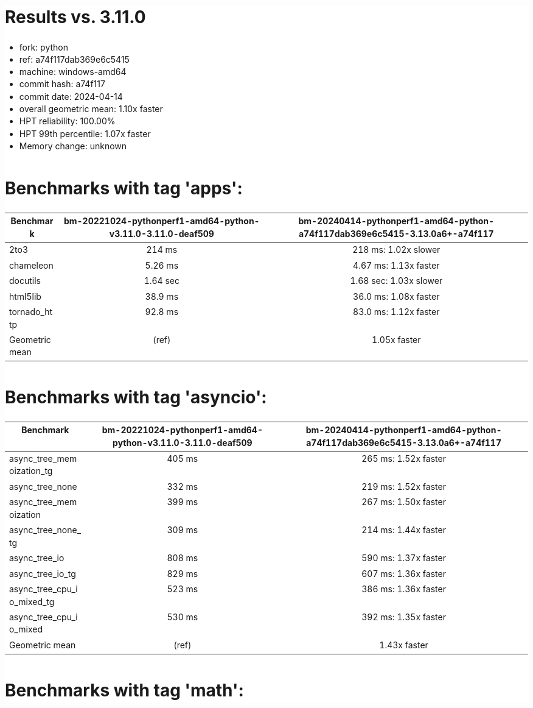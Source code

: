 # Results vs. 3.11.0

- fork: python
- ref: a74f117dab369e6c5415
- machine: windows-amd64
- commit hash: a74f117
- commit date: 2024-04-14
- overall geometric mean: 1.10x faster
- HPT reliability: 100.00%
- HPT 99th percentile: 1.07x faster
- Memory change: unknown

Benchmarks with tag 'apps':
===========================

| Benchmark      | bm-20221024-pythonperf1-amd64-python-v3.11.0-3.11.0-deaf509 | bm-20240414-pythonperf1-amd64-python-a74f117dab369e6c5415-3.13.0a6+-a74f117 |
|----------------|:-----------------------------------------------------------:|:---------------------------------------------------------------------------:|
| 2to3           | 214 ms                                                      | 218 ms: 1.02x slower                                                        |
| chameleon      | 5.26 ms                                                     | 4.67 ms: 1.13x faster                                                       |
| docutils       | 1.64 sec                                                    | 1.68 sec: 1.03x slower                                                      |
| html5lib       | 38.9 ms                                                     | 36.0 ms: 1.08x faster                                                       |
| tornado_http   | 92.8 ms                                                     | 83.0 ms: 1.12x faster                                                       |
| Geometric mean | (ref)                                                       | 1.05x faster                                                                |

Benchmarks with tag 'asyncio':
==============================

| Benchmark                  | bm-20221024-pythonperf1-amd64-python-v3.11.0-3.11.0-deaf509 | bm-20240414-pythonperf1-amd64-python-a74f117dab369e6c5415-3.13.0a6+-a74f117 |
|----------------------------|:-----------------------------------------------------------:|:---------------------------------------------------------------------------:|
| async_tree_memoization_tg  | 405 ms                                                      | 265 ms: 1.52x faster                                                        |
| async_tree_none            | 332 ms                                                      | 219 ms: 1.52x faster                                                        |
| async_tree_memoization     | 399 ms                                                      | 267 ms: 1.50x faster                                                        |
| async_tree_none_tg         | 309 ms                                                      | 214 ms: 1.44x faster                                                        |
| async_tree_io              | 808 ms                                                      | 590 ms: 1.37x faster                                                        |
| async_tree_io_tg           | 829 ms                                                      | 607 ms: 1.36x faster                                                        |
| async_tree_cpu_io_mixed_tg | 523 ms                                                      | 386 ms: 1.36x faster                                                        |
| async_tree_cpu_io_mixed    | 530 ms                                                      | 392 ms: 1.35x faster                                                        |
| Geometric mean             | (ref)                                                       | 1.43x faster                                                                |

Benchmarks with tag 'math':
===========================
